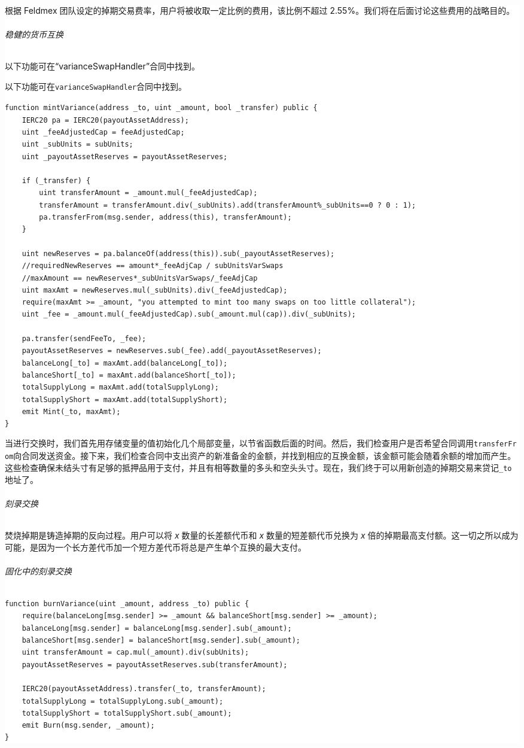

根据 Feldmex 团队设定的掉期交易费率，用户将被收取一定比例的费用，该比例不超过 2.55%。我们将在后面讨论这些费用的战略目的。

###### 稳健的货币互换

以下功能可在“varianceSwapHandler”合同中找到。

以下功能可在`varianceSwapHandler`合同中找到。

```
function mintVariance(address _to, uint _amount, bool _transfer) public {
    IERC20 pa = IERC20(payoutAssetAddress);
    uint _feeAdjustedCap = feeAdjustedCap;
    uint _subUnits = subUnits;
    uint _payoutAssetReserves = payoutAssetReserves;

    if (_transfer) {
        uint transferAmount = _amount.mul(_feeAdjustedCap);
        transferAmount = transferAmount.div(_subUnits).add(transferAmount%_subUnits==0 ? 0 : 1);
        pa.transferFrom(msg.sender, address(this), transferAmount);
    }

    uint newReserves = pa.balanceOf(address(this)).sub(_payoutAssetReserves);
    //requiredNewReserves == amount*_feeAdjCap / subUnitsVarSwaps
    //maxAmount == newReserves*_subUnitsVarSwaps/_feeAdjCap
    uint maxAmt = newReserves.mul(_subUnits).div(_feeAdjustedCap);
    require(maxAmt >= _amount, "you attempted to mint too many swaps on too little collateral");
    uint _fee = _amount.mul(_feeAdjustedCap).sub(_amount.mul(cap)).div(_subUnits);

    pa.transfer(sendFeeTo, _fee);
    payoutAssetReserves = newReserves.sub(_fee).add(_payoutAssetReserves);
    balanceLong[_to] = maxAmt.add(balanceLong[_to]);
    balanceShort[_to] = maxAmt.add(balanceShort[_to]);
    totalSupplyLong = maxAmt.add(totalSupplyLong);
    totalSupplyShort = maxAmt.add(totalSupplyShort);
    emit Mint(_to, maxAmt);
}
```

当进行交换时，我们首先用存储变量的值初始化几个局部变量，以节省函数后面的时间。然后，我们检查用户是否希望合同调用`transferFrom`向合同发送资金。接下来，我们检查合同中支出资产的新准备金的金额，并找到相应的互换金额，该金额可能会随着余额的增加而产生。这些检查确保未结头寸有足够的抵押品用于支付，并且有相等数量的多头和空头头寸。现在，我们终于可以用新创造的掉期交易来贷记`_to`地址了。

###### 刻录交换

焚烧掉期是铸造掉期的反向过程。用户可以将 *x* 数量的长差额代币和 *x* 数量的短差额代币兑换为 *x* 倍的掉期最高支付额。这一切之所以成为可能，是因为一个长方差代币加一个短方差代币将总是产生单个互换的最大支付。

###### 固化中的刻录交换

```
function burnVariance(uint _amount, address _to) public {
    require(balanceLong[msg.sender] >= _amount && balanceShort[msg.sender] >= _amount);
    balanceLong[msg.sender] = balanceLong[msg.sender].sub(_amount);
    balanceShort[msg.sender] = balanceShort[msg.sender].sub(_amount);
    uint transferAmount = cap.mul(_amount).div(subUnits);
    payoutAssetReserves = payoutAssetReserves.sub(transferAmount);

    IERC20(payoutAssetAddress).transfer(_to, transferAmount);
    totalSupplyLong = totalSupplyLong.sub(_amount);
    totalSupplyShort = totalSupplyShort.sub(_amount);
    emit Burn(msg.sender, _amount);
}
```
